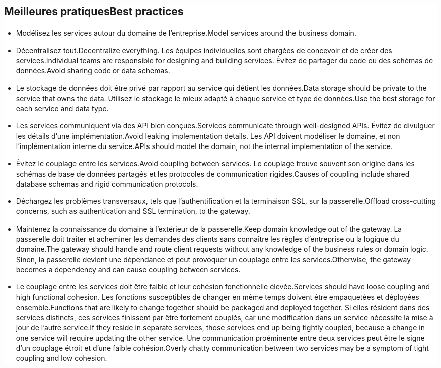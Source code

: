 ## <a name="best-practices"></a><span data-ttu-id="0d9f8-194">Meilleures pratiques</span><span class="sxs-lookup"><span data-stu-id="0d9f8-194">Best practices</span></span>

- <span data-ttu-id="0d9f8-195">Modélisez les services autour du domaine de l’entreprise.</span><span class="sxs-lookup"><span data-stu-id="0d9f8-195">Model services around the business domain.</span></span> 

- <span data-ttu-id="0d9f8-196">Décentralisez tout.</span><span class="sxs-lookup"><span data-stu-id="0d9f8-196">Decentralize everything.</span></span> <span data-ttu-id="0d9f8-197">Les équipes individuelles sont chargées de concevoir et de créer des services.</span><span class="sxs-lookup"><span data-stu-id="0d9f8-197">Individual teams are responsible for designing and building services.</span></span> <span data-ttu-id="0d9f8-198">Évitez de partager du code ou des schémas de données.</span><span class="sxs-lookup"><span data-stu-id="0d9f8-198">Avoid sharing code or data schemas.</span></span> 

- <span data-ttu-id="0d9f8-199">Le stockage de données doit être privé par rapport au service qui détient les données.</span><span class="sxs-lookup"><span data-stu-id="0d9f8-199">Data storage should be private to the service that owns the data.</span></span> <span data-ttu-id="0d9f8-200">Utilisez le stockage le mieux adapté à chaque service et type de données.</span><span class="sxs-lookup"><span data-stu-id="0d9f8-200">Use the best storage for each service and data type.</span></span> 

- <span data-ttu-id="0d9f8-201">Les services communiquent via des API bien conçues.</span><span class="sxs-lookup"><span data-stu-id="0d9f8-201">Services communicate through well-designed APIs.</span></span> <span data-ttu-id="0d9f8-202">Évitez de divulguer les détails d’une implémentation.</span><span class="sxs-lookup"><span data-stu-id="0d9f8-202">Avoid leaking implementation details.</span></span> <span data-ttu-id="0d9f8-203">Les API doivent modéliser le domaine, et non l’implémentation interne du service.</span><span class="sxs-lookup"><span data-stu-id="0d9f8-203">APIs should model the domain, not the internal implementation of the service.</span></span>

- <span data-ttu-id="0d9f8-204">Évitez le couplage entre les services.</span><span class="sxs-lookup"><span data-stu-id="0d9f8-204">Avoid coupling between services.</span></span> <span data-ttu-id="0d9f8-205">Le couplage trouve souvent son origine dans les schémas de base de données partagés et les protocoles de communication rigides.</span><span class="sxs-lookup"><span data-stu-id="0d9f8-205">Causes of coupling include shared database schemas and rigid communication protocols.</span></span>

- <span data-ttu-id="0d9f8-206">Déchargez les problèmes transversaux, tels que l’authentification et la terminaison SSL, sur la passerelle.</span><span class="sxs-lookup"><span data-stu-id="0d9f8-206">Offload cross-cutting concerns, such as authentication and SSL termination, to the gateway.</span></span>

- <span data-ttu-id="0d9f8-207">Maintenez la connaissance du domaine à l’extérieur de la passerelle.</span><span class="sxs-lookup"><span data-stu-id="0d9f8-207">Keep domain knowledge out of the gateway.</span></span> <span data-ttu-id="0d9f8-208">La passerelle doit traiter et acheminer les demandes des clients sans connaître les règles d’entreprise ou la logique du domaine.</span><span class="sxs-lookup"><span data-stu-id="0d9f8-208">The gateway should handle and route client requests without any knowledge of the business rules or domain logic.</span></span> <span data-ttu-id="0d9f8-209">Sinon, la passerelle devient une dépendance et peut provoquer un couplage entre les services.</span><span class="sxs-lookup"><span data-stu-id="0d9f8-209">Otherwise, the gateway becomes a dependency and can cause coupling between services.</span></span>

- <span data-ttu-id="0d9f8-210">Le couplage entre les services doit être faible et leur cohésion fonctionnelle élevée.</span><span class="sxs-lookup"><span data-stu-id="0d9f8-210">Services should have loose coupling and high functional cohesion.</span></span> <span data-ttu-id="0d9f8-211">Les fonctions susceptibles de changer en même temps doivent être empaquetées et déployées ensemble.</span><span class="sxs-lookup"><span data-stu-id="0d9f8-211">Functions that are likely to change together should be packaged and deployed together.</span></span> <span data-ttu-id="0d9f8-212">Si elles résident dans des services distincts, ces services finissent par être fortement couplés, car une modification dans un service nécessite la mise à jour de l’autre service.</span><span class="sxs-lookup"><span data-stu-id="0d9f8-212">If they reside in separate services, those services end up being tightly coupled, because a change in one service will require updating the other service.</span></span> <span data-ttu-id="0d9f8-213">Une communication proéminente entre deux services peut être le signe d’un couplage étroit et d’une faible cohésion.</span><span class="sxs-lookup"><span data-stu-id="0d9f8-213">Overly chatty communication between two services may be a symptom of tight coupling and low cohesion.</span></span> 
